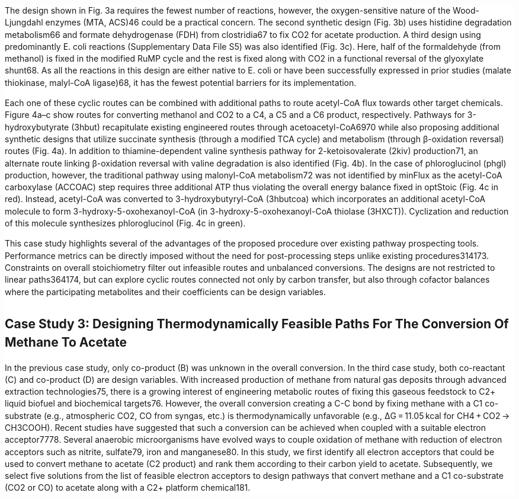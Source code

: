 The design shown in Fig. 3a requires the fewest number of reactions, however, the oxygen-sensitive nature of the Wood-Ljungdahl enzymes (MTA, ACS)46 could be a practical concern. The second synthetic design (Fig. 3b) uses histidine degradation metabolism66 and formate dehydrogenase (FDH) from clostridia67 to fix CO2 for acetate production. A third design using predominantly E. coli reactions (Supplementary Data File S5) was also identified (Fig. 3c). Here, half of the formaldehyde (from methanol) is fixed in the modified RuMP cycle and the rest is fixed along with CO2 in a functional reversal of the glyoxylate shunt68. As all the reactions in this design are either native to E. coli or have been successfully expressed in prior studies (malate thiokinase, malyl-CoA ligase)68, it has the fewest potential barriers for its implementation.

Each one of these cyclic routes can be combined with additional paths to route acetyl-CoA flux towards other target chemicals. Figure 4a–c show routes for converting methanol and CO2 to a C4, a C5 and a C6 product, respectively. Pathways for 3-hydroxybutyrate (3hbut) recapitulate existing engineered routes through acetoacetyl-CoA6970 while also proposing additional synthetic designs that utilize succinate synthesis (through a modified TCA cycle) and metabolism (through β-oxidation reversal) routes (Fig. 4a). In addition to thiamine-dependent valine synthesis pathway for 2-ketoisovalerate (2kiv) production71, an alternate route linking β-oxidation reversal with valine degradation is also identified (Fig. 4b). In the case of phloroglucinol (phgl) production, however, the traditional pathway using malonyl-CoA metabolism72 was not identified by minFlux as the acetyl-CoA carboxylase (ACCOAC) step requires three additional ATP thus violating the overall energy balance fixed in optStoic (Fig. 4c in red). Instead, acetyl-CoA was converted to 3-hydroxybutyryl-CoA (3hbutcoa) which incorporates an additional acetyl-CoA molecule to form 3-hydroxy-5-oxohexanoyl-CoA (in 3-hydroxy-5-oxohexanoyl-CoA thiolase (3HXCT)). Cyclization and reduction of this molecule synthesizes phloroglucinol (Fig. 4c in green).

This case study highlights several of the advantages of the proposed procedure over existing pathway prospecting tools. Performance metrics can be directly imposed without the need for post-processing steps unlike existing procedures314173. Constraints on overall stoichiometry filter out infeasible routes and unbalanced conversions. The designs are not restricted to linear paths364174, but can explore cyclic routes connected not only by carbon transfer, but also through cofactor balances where the participating metabolites and their coefficients can be design variables.

## Case Study 3: Designing Thermodynamically Feasible Paths For The Conversion Of Methane To Acetate

In the previous case study, only co-product (B) was unknown in the overall conversion. In the third case study, both co-reactant (C) and co-product (D) are design variables. With increased production of methane from natural gas deposits through advanced extraction technologies75, there is a growing interest of engineering metabolic routes of fixing this gaseous feedstock to C2+ liquid biofuel and biochemical targets76. However, the overall conversion creating a C-C bond by fixing methane with a C1 co-substrate (e.g., atmospheric CO2, CO from syngas, etc.) is thermodynamically unfavorable (e.g., ΔG = 11.05 kcal for CH4 + CO2 → CH3COOH). Recent studies have suggested that such a conversion can be achieved when coupled with a suitable electron acceptor7778. Several anaerobic microorganisms have evolved ways to couple oxidation of methane with reduction of electron acceptors such as nitrite, sulfate79, iron and manganese80. In this study, we first identify all electron acceptors that could be used to convert methane to acetate (C2 product) and rank them according to their carbon yield to acetate. Subsequently, we select five solutions from the list of feasible electron acceptors to design pathways that convert methane and a C1 co-substrate (CO2 or CO) to acetate along with a C2+ platform chemical181.
